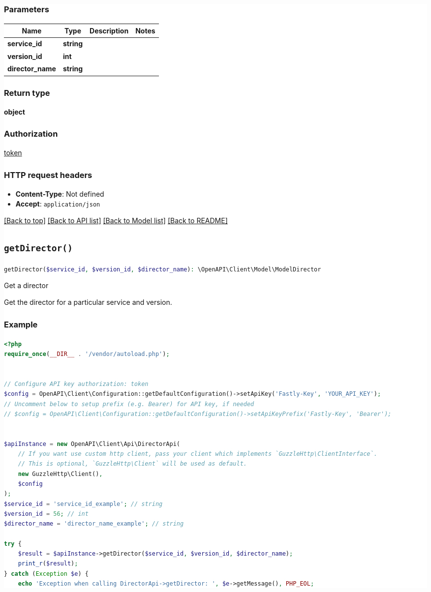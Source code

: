 ### Parameters

Name | Type | Description  | Notes
------------- | ------------- | ------------- | -------------
 **service_id** | **string**|  |
 **version_id** | **int**|  |
 **director_name** | **string**|  |

### Return type

**object**

### Authorization

[token](../../README.md#token)

### HTTP request headers

- **Content-Type**: Not defined
- **Accept**: `application/json`

[[Back to top]](#) [[Back to API list]](../../README.md#endpoints)
[[Back to Model list]](../../README.md#models)
[[Back to README]](../../README.md)

## `getDirector()`

```php
getDirector($service_id, $version_id, $director_name): \OpenAPI\Client\Model\ModelDirector
```

Get a director

Get the director for a particular service and version.

### Example

```php
<?php
require_once(__DIR__ . '/vendor/autoload.php');


// Configure API key authorization: token
$config = OpenAPI\Client\Configuration::getDefaultConfiguration()->setApiKey('Fastly-Key', 'YOUR_API_KEY');
// Uncomment below to setup prefix (e.g. Bearer) for API key, if needed
// $config = OpenAPI\Client\Configuration::getDefaultConfiguration()->setApiKeyPrefix('Fastly-Key', 'Bearer');


$apiInstance = new OpenAPI\Client\Api\DirectorApi(
    // If you want use custom http client, pass your client which implements `GuzzleHttp\ClientInterface`.
    // This is optional, `GuzzleHttp\Client` will be used as default.
    new GuzzleHttp\Client(),
    $config
);
$service_id = 'service_id_example'; // string
$version_id = 56; // int
$director_name = 'director_name_example'; // string

try {
    $result = $apiInstance->getDirector($service_id, $version_id, $director_name);
    print_r($result);
} catch (Exception $e) {
    echo 'Exception when calling DirectorApi->getDirector: ', $e->getMessage(), PHP_EOL;
```